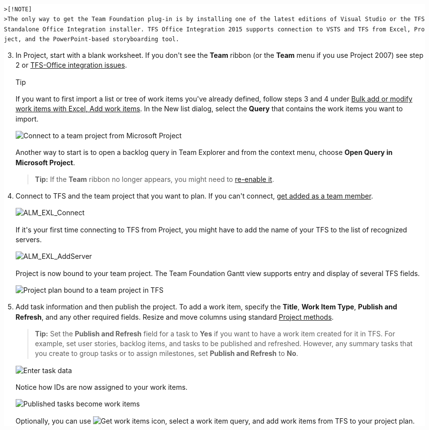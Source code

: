 	>[!NOTE]    
	>The only way to get the Team Foundation plug-in is by installing one of the latest editions of Visual Studio or the TFS Standalone Office Integration installer. TFS Office Integration 2015 supports connection to VSTS and TFS from Excel, Project, and the PowerPoint-based storyboarding tool. 

3.  In Project, start with a blank worksheet. If you don't see the **Team** ribbon (or the **Team** menu if you use Project 2007) see step 2 or [TFS-Office integration issues](tfs-office-integration-issues.md). 

	>[!TIP]  
	>If you want to first import a list or tree of work items you've already defined, follow steps 3 and 4 under [Bulk add or modify work items with Excel, Add work items](bulk-add-modify-work-items-excel.md#add-work-items). In the New list dialog, select the **Query** that contains the work items you want to import. 

    ![Connect to a team project from Microsoft Project](_img/create-your-backlog-tasks-using-project/IC658311.png)

    Another way to start is to open a backlog query in Team Explorer and from the context menu, choose **Open Query in Microsoft Project**.

    >**Tip:**  If the **Team** ribbon no longer appears, you might need to [re-enable it](https://msdn.microsoft.com/library/vstudio/ms268871.aspx).

4.  Connect to TFS and the team project that you want to plan. If you can't connect, [get added as a team member](../../scale/multiple-teams.md).

    ![ALM\_EXL\_Connect](_img/create-your-backlog-tasks-using-project/IC680074.png)

    If it's your first time connecting to TFS from Project, you might have to add the name of your TFS to the list of recognized servers.

    ![ALM\_EXL\_AddServer](_img/create-your-backlog-tasks-using-project/IC658167.png)

    Project is now bound to your team project. The Team Foundation Gantt view supports entry and display of several TFS fields.

    ![Project plan bound to a team project in TFS](_img/create-your-backlog-tasks-using-project/IC658312.png)

5.  Add task information and then publish the project. To add a work item, specify the **Title**, **Work Item Type**, **Publish and Refresh**, and any other required fields. Resize and move columns using standard [Project methods](http://office.microsoft.com/client/helppreview14.aspx?AssetId=HP010351693&lcid=1033&NS=WINPROJ&Version=14&tl=2&pid=CH010359308&CTT=4).

    >**Tip:**  Set the **Publish and Refresh** field for a task to **Yes** if you want to have a work item created for it in TFS. For example, set user stories, backlog items, and tasks to be published and refreshed. However, any summary tasks that you create to group tasks or to assign milestones, set **Publish and Refresh** to **No**.

    ![Enter task data](_img/create-your-backlog-tasks-using-project/IC658911.png)

    Notice how IDs are now assigned to your work items.

    ![Published tasks become work items](_img/create-your-backlog-tasks-using-project/IC658912.png)

    Optionally, you can use ![Get work items icon](_img/create-your-backlog-tasks-using-project/IC657981.png), select a work item query, and add work items from TFS to your project plan.
